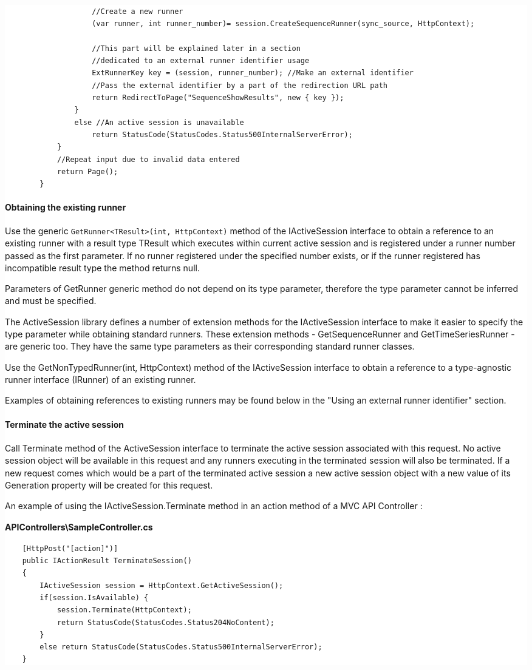 ````
                    //Create a new runner
                    (var runner, int runner_number)= session.CreateSequenceRunner(sync_source, HttpContext);
                    
                    //This part will be explained later in a section 
                    //dedicated to an external runner identifier usage
                    ExtRunnerKey key = (session, runner_number); //Make an external identifier
                    //Pass the external identifier by a part of the redirection URL path
                    return RedirectToPage("SequenceShowResults", new { key }); 
                }
                else //An active session is unavailable 
                    return StatusCode(StatusCodes.Status500InternalServerError);
            }
            //Repeat input due to invalid data entered
            return Page();
        }
````
#### Obtaining the existing runner
Use the generic `GetRunner<TResult>(int, HttpContext)` method of the IActiveSession interface to obtain a reference to an existing runner with a result type TResult which executes within current active session and is registered under a runner number passed as the first parameter. If no runner registered under the specified number exists, or if the runner registered has incompatible result type the method returns null. 

Parameters of GetRunner generic method do not depend on its type parameter, therefore the type parameter cannot be inferred and must be specified.

The ActiveSession library defines a number of extension methods for the IActiveSession interface to make it easier to specify the type parameter while obtaining standard runners. These extension methods - GetSequenceRunner and GetTimeSeriesRunner - are generic too. They have the same type parameters as their corresponding standard runner classes.

Use the GetNonTypedRunner(int, HttpContext) method of the IActiveSession interface to obtain a reference to a type-agnostic runner interface (IRunner) of an existing runner.

Examples of obtaining references to existing runners may be found below in the "Using an external runner identifier" section.

#### Terminate the active session

Call Terminate method of the ActiveSession interface to terminate the active session associated with this request. No active session object will be available in this request and any runners executing in the terminated session will also be terminated. If a new request comes which would be a part of the terminated active session a new active session object with a new value of its Generation property will be created for this request.

An example of using the IActiveSession.Terminate method in an action method of a MVC API Controller :


**APIControllers\SampleController.cs**
````
    [HttpPost("[action]")]
    public IActionResult TerminateSession()
    {
        IActiveSession session = HttpContext.GetActiveSession();
        if(session.IsAvailable) {
            session.Terminate(HttpContext);
            return StatusCode(StatusCodes.Status204NoContent);
        }
        else return StatusCode(StatusCodes.Status500InternalServerError);
    }

````
